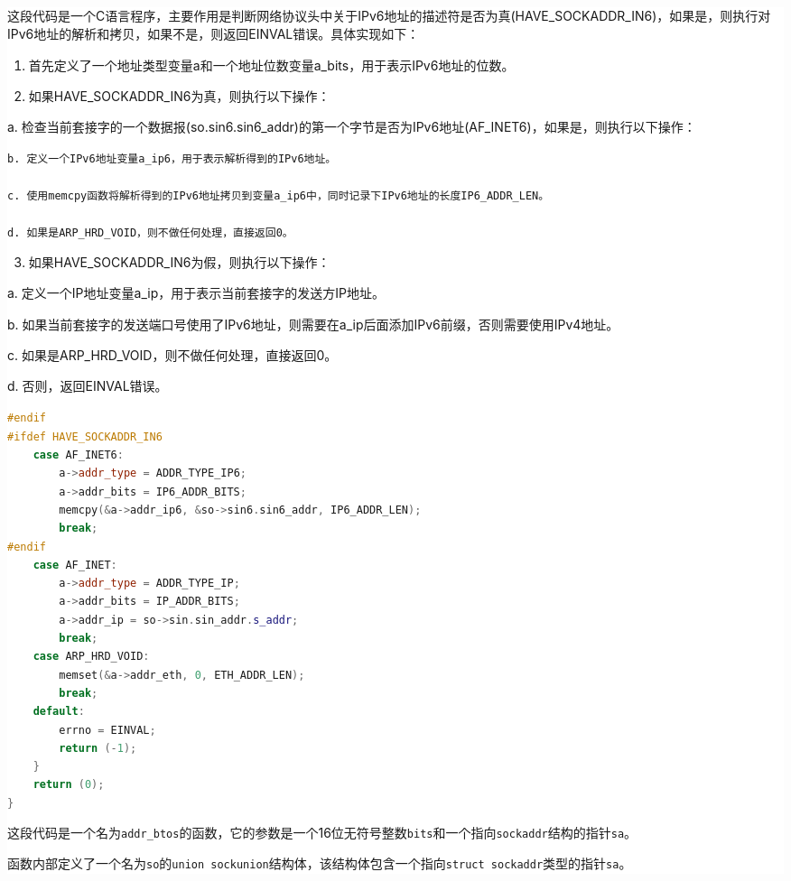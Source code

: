 ```cpp
```

这段代码是一个C语言程序，主要作用是判断网络协议头中关于IPv6地址的描述符是否为真(HAVE_SOCKADDR_IN6)，如果是，则执行对IPv6地址的解析和拷贝，如果不是，则返回EINVAL错误。具体实现如下：

1. 首先定义了一个地址类型变量a和一个地址位数变量a_bits，用于表示IPv6地址的位数。

2. 如果HAVE_SOCKADDR_IN6为真，则执行以下操作：

  a. 检查当前套接字的一个数据报(so.sin6.sin6_addr)的第一个字节是否为IPv6地址(AF_INET6)，如果是，则执行以下操作：

    b. 定义一个IPv6地址变量a_ip6，用于表示解析得到的IPv6地址。

    c. 使用memcpy函数将解析得到的IPv6地址拷贝到变量a_ip6中，同时记录下IPv6地址的长度IP6_ADDR_LEN。

    d. 如果是ARP_HRD_VOID，则不做任何处理，直接返回0。

3. 如果HAVE_SOCKADDR_IN6为假，则执行以下操作：

  a. 定义一个IP地址变量a_ip，用于表示当前套接字的发送方IP地址。

  b. 如果当前套接字的发送端口号使用了IPv6地址，则需要在a_ip后面添加IPv6前缀，否则需要使用IPv4地址。

  c. 如果是ARP_HRD_VOID，则不做任何处理，直接返回0。

  d. 否则，返回EINVAL错误。


```cpp
#endif
#ifdef HAVE_SOCKADDR_IN6
	case AF_INET6:
		a->addr_type = ADDR_TYPE_IP6;
		a->addr_bits = IP6_ADDR_BITS;
		memcpy(&a->addr_ip6, &so->sin6.sin6_addr, IP6_ADDR_LEN);
		break;
#endif
	case AF_INET:
		a->addr_type = ADDR_TYPE_IP;
		a->addr_bits = IP_ADDR_BITS;
		a->addr_ip = so->sin.sin_addr.s_addr;
		break;
	case ARP_HRD_VOID:
		memset(&a->addr_eth, 0, ETH_ADDR_LEN);
		break;
	default:
		errno = EINVAL;
		return (-1);
	}
	return (0);
}

```

这段代码是一个名为`addr_btos`的函数，它的参数是一个16位无符号整数`bits`和一个指向`sockaddr`结构的指针`sa`。

函数内部定义了一个名为`so`的`union sockunion`结构体，该结构体包含一个指向`struct sockaddr`类型的指针`sa`。
